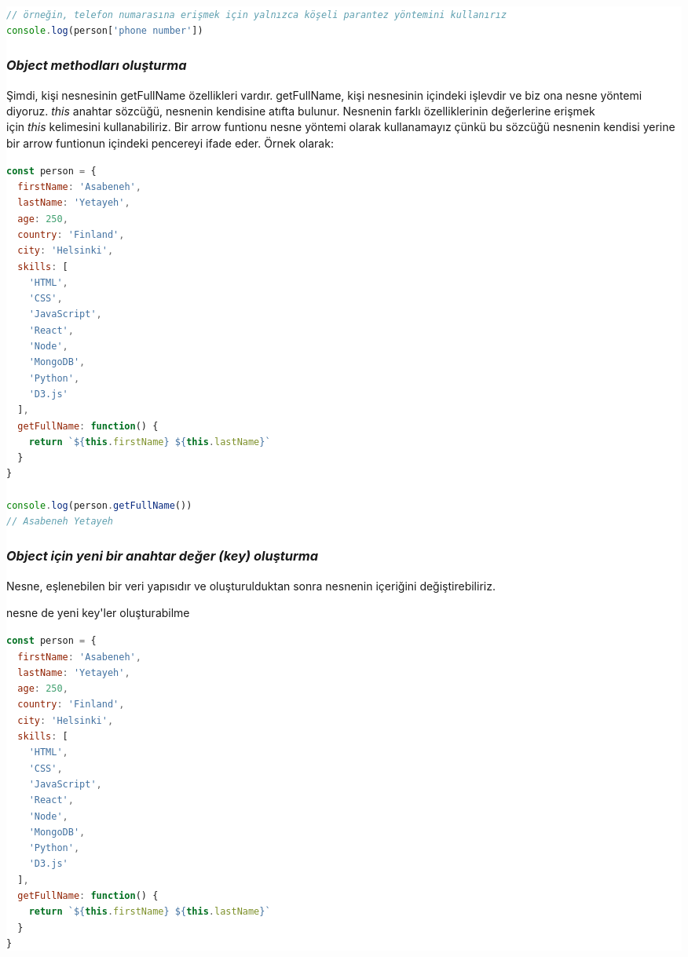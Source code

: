 ```jsx
// örneğin, telefon numarasına erişmek için yalnızca köşeli parantez yöntemini kullanırız
console.log(person['phone number'])
```

### *Object methodları oluşturma*

Şimdi, kişi nesnesinin getFullName özellikleri vardır. getFullName, kişi nesnesinin içindeki işlevdir ve biz ona nesne yöntemi diyoruz. *this* anahtar sözcüğü, nesnenin kendisine atıfta bulunur. Nesnenin farklı özelliklerinin değerlerine erişmek için *this* kelimesini kullanabiliriz. Bir arrow funtionu nesne yöntemi olarak kullanamayız çünkü bu sözcüğü nesnenin kendisi yerine bir arrow funtionun içindeki pencereyi ifade eder. Örnek olarak:

```jsx
const person = {
  firstName: 'Asabeneh',
  lastName: 'Yetayeh',
  age: 250,
  country: 'Finland',
  city: 'Helsinki',
  skills: [
    'HTML',
    'CSS',
    'JavaScript',
    'React',
    'Node',
    'MongoDB',
    'Python',
    'D3.js'
  ],
  getFullName: function() {
    return `${this.firstName} ${this.lastName}`
  }
}

console.log(person.getFullName())
// Asabeneh Yetayeh
```

### *Object için yeni bir anahtar değer (key) oluşturma*

Nesne, eşlenebilen bir veri yapısıdır ve oluşturulduktan sonra nesnenin içeriğini değiştirebiliriz.

nesne de yeni key'ler oluşturabilme

```jsx
const person = {
  firstName: 'Asabeneh',
  lastName: 'Yetayeh',
  age: 250,
  country: 'Finland',
  city: 'Helsinki',
  skills: [
    'HTML',
    'CSS',
    'JavaScript',
    'React',
    'Node',
    'MongoDB',
    'Python',
    'D3.js'
  ],
  getFullName: function() {
    return `${this.firstName} ${this.lastName}`
  }
}
```